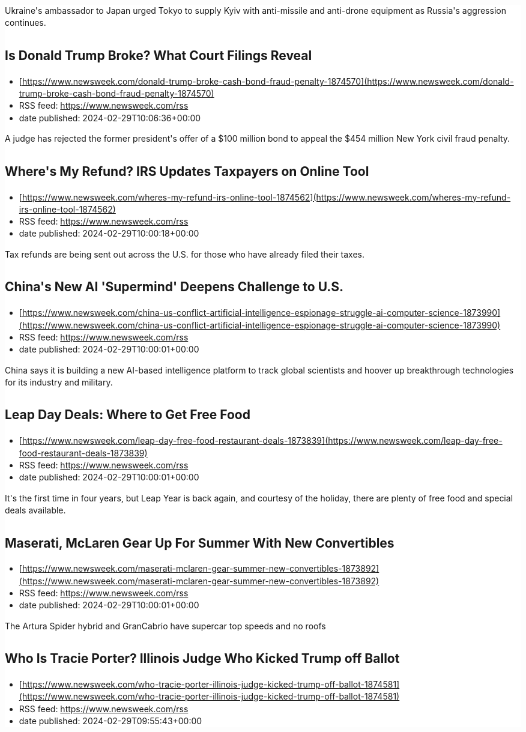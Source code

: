 Ukraine's ambassador to Japan urged Tokyo to supply Kyiv with anti-missile and anti-drone equipment as Russia's aggression continues.

## Is Donald Trump Broke? What Court Filings Reveal
 - [https://www.newsweek.com/donald-trump-broke-cash-bond-fraud-penalty-1874570](https://www.newsweek.com/donald-trump-broke-cash-bond-fraud-penalty-1874570)
 - RSS feed: https://www.newsweek.com/rss
 - date published: 2024-02-29T10:06:36+00:00

A judge has rejected the former president's offer of a $100 million bond to appeal the $454 million New York civil fraud penalty.

## Where's My Refund? IRS Updates Taxpayers on Online Tool
 - [https://www.newsweek.com/wheres-my-refund-irs-online-tool-1874562](https://www.newsweek.com/wheres-my-refund-irs-online-tool-1874562)
 - RSS feed: https://www.newsweek.com/rss
 - date published: 2024-02-29T10:00:18+00:00

Tax refunds are being sent out across the U.S. for those who have already filed their taxes.

## China's New AI 'Supermind' Deepens Challenge to U.S.
 - [https://www.newsweek.com/china-us-conflict-artificial-intelligence-espionage-struggle-ai-computer-science-1873990](https://www.newsweek.com/china-us-conflict-artificial-intelligence-espionage-struggle-ai-computer-science-1873990)
 - RSS feed: https://www.newsweek.com/rss
 - date published: 2024-02-29T10:00:01+00:00

China says it is building a new AI-based intelligence platform to track global scientists and hoover up breakthrough technologies for its industry and military.

## Leap Day Deals: Where to Get Free Food
 - [https://www.newsweek.com/leap-day-free-food-restaurant-deals-1873839](https://www.newsweek.com/leap-day-free-food-restaurant-deals-1873839)
 - RSS feed: https://www.newsweek.com/rss
 - date published: 2024-02-29T10:00:01+00:00

It's the first time in four years, but Leap Year is back again, and courtesy of the holiday, there are plenty of free food and special deals available.

## Maserati, McLaren Gear Up For Summer With New Convertibles
 - [https://www.newsweek.com/maserati-mclaren-gear-summer-new-convertibles-1873892](https://www.newsweek.com/maserati-mclaren-gear-summer-new-convertibles-1873892)
 - RSS feed: https://www.newsweek.com/rss
 - date published: 2024-02-29T10:00:01+00:00

The Artura Spider hybrid and GranCabrio have supercar top speeds and no roofs

## Who Is Tracie Porter? Illinois Judge Who Kicked Trump off Ballot
 - [https://www.newsweek.com/who-tracie-porter-illinois-judge-kicked-trump-off-ballot-1874581](https://www.newsweek.com/who-tracie-porter-illinois-judge-kicked-trump-off-ballot-1874581)
 - RSS feed: https://www.newsweek.com/rss
 - date published: 2024-02-29T09:55:43+00:00
